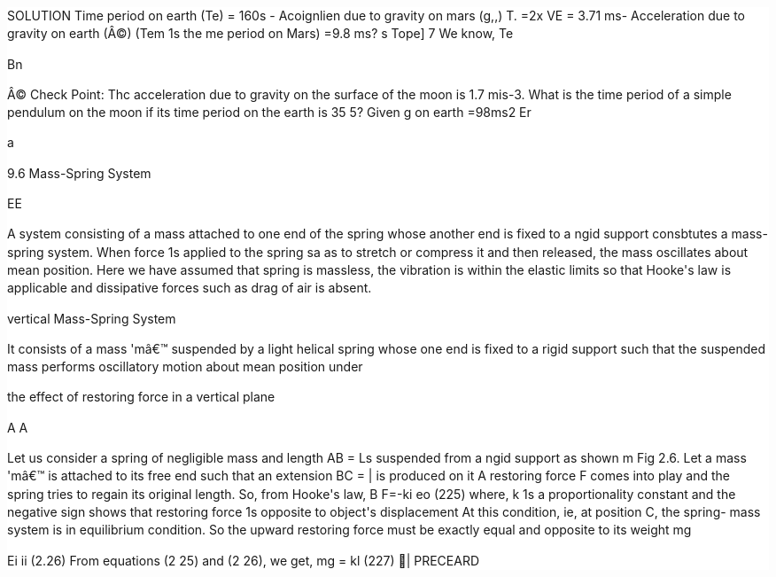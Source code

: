 SOLUTION
Time period on earth (Te) = 160s -
Acoignlien due to gravity on mars (g,,) T. =2x VE
= 3.71 ms-
Acceleration due to gravity on earth (Â©) (Tem 1s the me period on Mars)
=9.8 ms? s Tope] 7
We know, Te

Bn

Â© Check Point: Thc acceleration due to gravity on the surface of the moon is 1.7 mis-3. What is the time
period of a simple pendulum on the moon if its time period on the earth is 35 5? Given g on earth
=98ms2 Er

a

9.6 Mass-Spring System

EE

A system consisting of a mass attached to one end of the spring whose another end is fixed to a
ngid support consbtutes a mass-spring system. When force 1s applied to the spring sa as to
stretch or compress it and then released, the mass oscillates about mean position. Here we have
assumed that spring is massless, the vibration is within the elastic limits so that Hooke's law is
applicable and dissipative forces such as drag of air is absent.

vertical Mass-Spring System

It consists of a mass 'mâ€™ suspended by a light helical spring whose one end is fixed to a rigid
support such that the suspended mass performs oscillatory motion about mean position under

the effect of restoring force in a vertical plane

A A

Let us consider a spring of negligible mass and
length AB = Ls suspended from a ngid support
as shown m Fig 2.6. Let a mass 'mâ€™ is attached to
its free end such that an extension BC = | is
produced on it
A restoring force F comes into play and the
spring tries to regain its original length. So, from
Hooke's law, B
F=-ki eo (225)
where, k 1s a proportionality constant and the
negative sign shows that restoring force 1s
opposite to object's displacement
At this condition, ie, at position C, the spring-
mass system is in equilibrium condition. So the
upward restoring force must be exactly equal
and opposite to its weight mg

Ei ii (2.26)
From equations (2 25) and (2 26), we get,
mg = kl (227)
| PRECEARD
